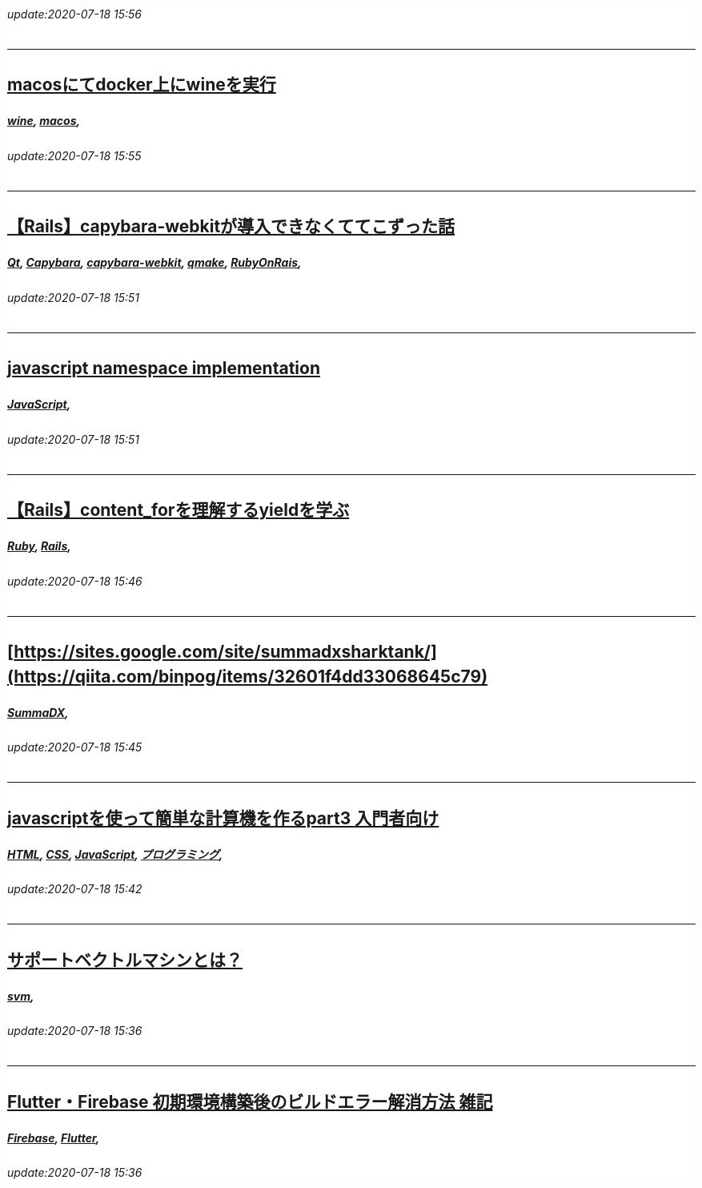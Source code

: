 ###### update:2020-07-18 15:56
---
## [macosにてdocker上にwineを実行](https://qiita.com/yanagi4q/items/bb7715ac9d3b7f9609e7)
##### [wine](https://qiita.com/tags/wine), [macos](https://qiita.com/tags/macos), 
###### update:2020-07-18 15:55
---
## [【Rails】capybara-webkitが導入できなくててこずった話](https://qiita.com/koki_73/items/312cfa61491241f41a4c)
##### [Qt](https://qiita.com/tags/Qt), [Capybara](https://qiita.com/tags/Capybara), [capybara-webkit](https://qiita.com/tags/capybara-webkit), [qmake](https://qiita.com/tags/qmake), [RubyOnRais](https://qiita.com/tags/RubyOnRais), 
###### update:2020-07-18 15:51
---
## [javascript namespace implementation](https://qiita.com/adad/items/1e7778bbf0307dc62c38)
##### [JavaScript](https://qiita.com/tags/JavaScript), 
###### update:2020-07-18 15:51
---
## [【Rails】content_forを理解するyieldを学ぶ](https://qiita.com/onikan/items/2c2797833a02c0248ca3)
##### [Ruby](https://qiita.com/tags/Ruby), [Rails](https://qiita.com/tags/Rails), 
###### update:2020-07-18 15:46
---
## [https://sites.google.com/site/summadxsharktank/](https://qiita.com/binpog/items/32601f4dd33068645c79)
##### [SummaDX](https://qiita.com/tags/SummaDX), 
###### update:2020-07-18 15:45
---
## [javascriptを使って簡単な計算機を作るpart3 入門者向け](https://qiita.com/raimumk2/items/b9720acf138191568592)
##### [HTML](https://qiita.com/tags/HTML), [CSS](https://qiita.com/tags/CSS), [JavaScript](https://qiita.com/tags/JavaScript), [プログラミング](https://qiita.com/tags/プログラミング), 
###### update:2020-07-18 15:42
---
## [サポートベクトルマシンとは？](https://qiita.com/tomoxxx/items/9a14c46693b6b338eb80)
##### [svm](https://qiita.com/tags/svm), 
###### update:2020-07-18 15:36
---
## [Flutter・Firebase 初期環境構築後のビルドエラー解消方法  雑記](https://qiita.com/yoshimoto-lvgs/items/3c67e60a41c5d3de12a6)
##### [Firebase](https://qiita.com/tags/Firebase), [Flutter](https://qiita.com/tags/Flutter), 
###### update:2020-07-18 15:36